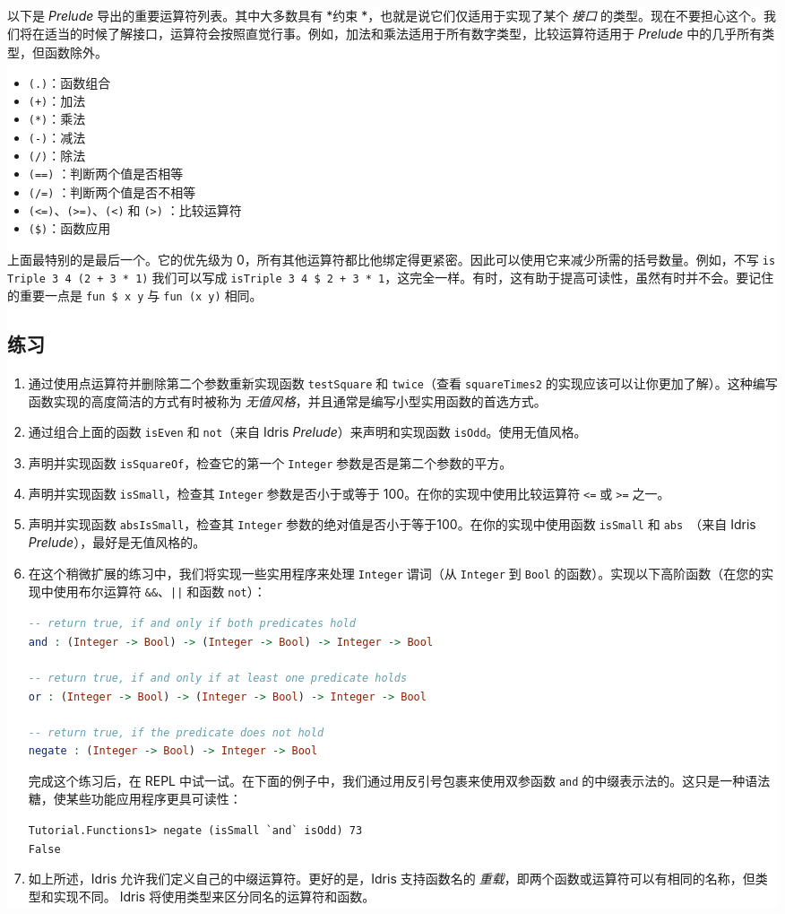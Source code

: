 以下是 *Prelude* 导出的重要运算符列表。其中大多数具有 *约束 *，也就是说它们仅适用于实现了某个 *接口*
的类型。现在不要担心这个。我们将在适当的时候了解接口，运算符会按照直觉行事。例如，加法和乘法适用于所有数字类型，比较运算符适用于 *Prelude*
中的几乎所有类型，但函数除外。

* `(.)`：函数组合
* `(+)`：加法
* `(*)`：乘法
* `(-)`：减法
* `(/)`：除法
* `(==)` ：判断两个值是否相等
* `(/=)` ：判断两个值是否不相等
* `(<=)`、`(>=)`、`(<)` 和 `(>)` ：比较运算符
* `($)`：函数应用

上面最特别的是最后一个。它的优先级为 0，所有其他运算符都比他绑定得更紧密。因此可以使用它来减少所需的括号数量。例如，不写 `isTriple 3 4
(2 + 3 * 1)` 我们可以写成 `isTriple 3 4 $ 2 + 3 *
1`，这完全一样。有时，这有助于提高可读性，虽然有时并不会。要记住的重要一点是 `fun $ x y` 与 `fun (x y)` 相同。

## 练习

1. 通过使用点运算符并删除第二个参数重新实现函数 `testSquare` 和 `twice`（查看 `squareTimes2`
   的实现应该可以让你更加了解）。这种编写函数实现的高度简洁的方式有时被称为 *无值风格*，并且通常是编写小型实用函数的首选方式。

2. 通过组合上面的函数 `isEven` 和 `not`（来自 Idris *Prelude*）来声明和实现函数 `isOdd`。使用无值风格。

3. 声明并实现函数 `isSquareOf`，检查它的第一个 `Integer` 参数是否是第二个参数的平方。

4. 声明并实现函数 `isSmall`，检查其 `Integer` 参数是否小于或等于 100。在你的实现中使用比较运算符 `<=` 或 `>=`
   之一。

5. 声明并实现函数 `absIsSmall`，检查其 `Integer` 参数的绝对值是否小于等于100。在你的实现中使用函数 `isSmall` 和
   `abs `（来自 Idris *Prelude*），最好是无值风格的。

6. 在这个稍微扩展的练习中，我们将实现一些实用程序来处理 `Integer` 谓词（从 `Integer` 到 `Bool`
   的函数）。实现以下高阶函数（在您的实现中使用布尔运算符 `&&`、`||` 和函数 `not`）：

   ```idris
   -- return true, if and only if both predicates hold
   and : (Integer -> Bool) -> (Integer -> Bool) -> Integer -> Bool

   -- return true, if and only if at least one predicate holds
   or : (Integer -> Bool) -> (Integer -> Bool) -> Integer -> Bool

   -- return true, if the predicate does not hold
   negate : (Integer -> Bool) -> Integer -> Bool
   ```

   完成这个练习后，在 REPL 中试一试。在下面的例子中，我们通过用反引号包裹来使用双参函数 `and` 的中缀表示法的。这只是一种语法糖，使某些功能应用程序更具可读性：

   ```repl
   Tutorial.Functions1> negate (isSmall `and` isOdd) 73
   False
   ```

7. 如上所述，Idris 允许我们定义自己的中缀运算符。更好的是，Idris 支持函数名的
   *重载*，即两个函数或运算符可以有相同的名称，但类型和实现不同。 Idris 将使用类型来区分同名的运算符和函数。
